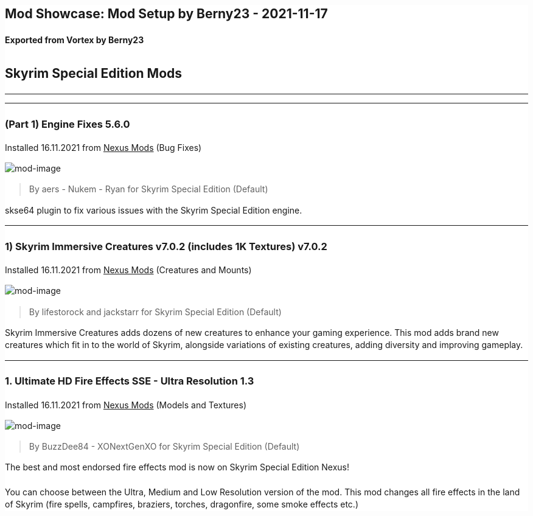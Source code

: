 ## Mod Showcase: Mod Setup by Berny23 - 2021-11-17

**Exported from Vortex by Berny23**

## Skyrim Special Edition Mods

<hr />
<hr />

### (Part 1) Engine Fixes 5.6.0

Installed 16.11.2021 from [Nexus Mods](https://www.nexusmods.com/skyrimspecialedition/mods/17230/) (Bug Fixes) 

<img src="https://staticdelivery.nexusmods.com/mods/1704/images/17230/17230-1526195370-298143229.png" alt="mod-image" height="350" />

> By aers - Nukem - Ryan for Skyrim Special Edition (Default)

skse64 plugin to fix various issues with the Skyrim Special Edition engine.




<hr />

### 1) Skyrim Immersive Creatures v7.0.2 (includes 1K Textures) v7.0.2

Installed 16.11.2021 from [Nexus Mods](https://www.nexusmods.com/skyrimspecialedition/mods/12680/) (Creatures and Mounts) 

<img src="https://staticdelivery.nexusmods.com/mods/1704/images/12680/12680-1630517880-876227210.png" alt="mod-image" height="350" />

> By lifestorock and jackstarr for Skyrim Special Edition (Default)

Skyrim Immersive Creatures adds dozens of new creatures to enhance your gaming experience. This mod adds brand new creatures which fit in to the world of Skyrim, alongside variations of existing creatures, adding diversity and improving gameplay.




<hr />

### 1. Ultimate HD Fire Effects SSE - Ultra Resolution 1.3

Installed 16.11.2021 from [Nexus Mods](https://www.nexusmods.com/skyrimspecialedition/mods/20654/) (Models and Textures) 

<img src="https://staticdelivery.nexusmods.com/mods/1704/images/20654/20654-1539961305-688458883.jpeg" alt="mod-image" height="350" />

> By BuzzDee84  - XONextGenXO for Skyrim Special Edition (Default)

The best and most endorsed fire effects mod is now on Skyrim Special Edition Nexus!<br /><br /> You can choose between the Ultra, Medium and Low Resolution version of the mod. This mod changes all fire effects in the land of Skyrim (fire spells, campfires, braziers, torches, dragonfire, some smoke effects etc.)

